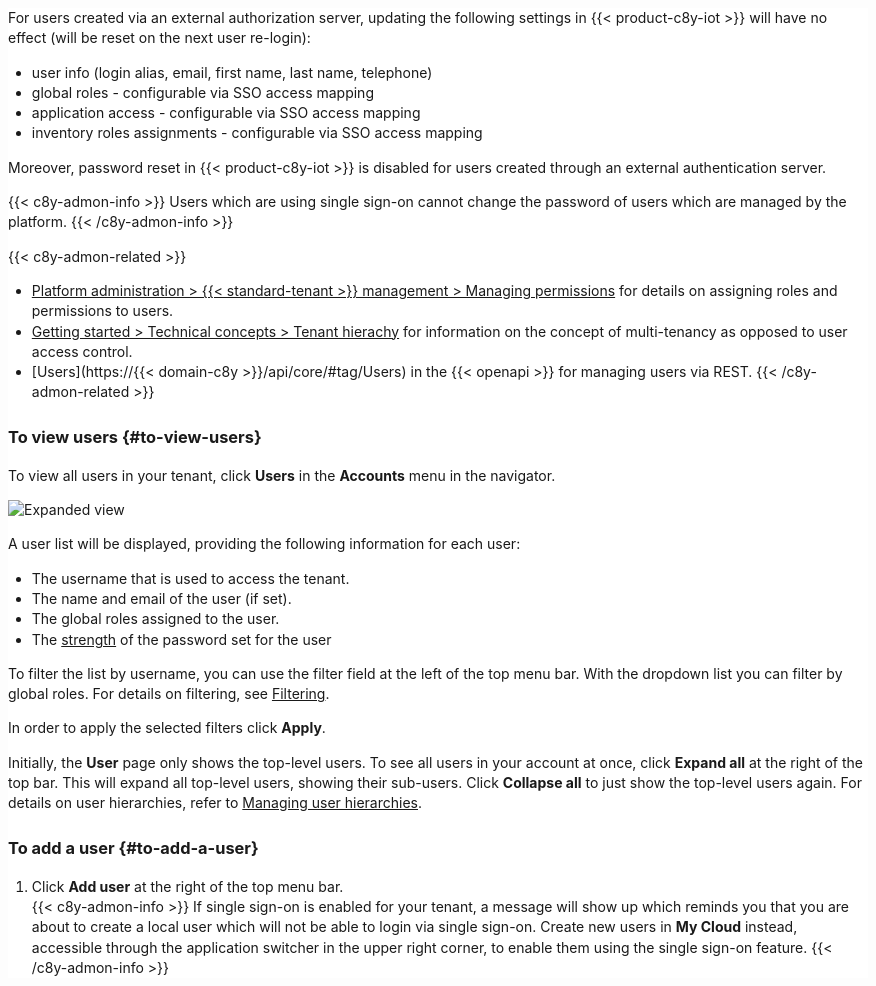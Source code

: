 For users created via an external authorization server, updating the following settings in {{< product-c8y-iot >}} will have no effect (will be reset on the next user re-login):

* user info (login alias, email, first name, last name, telephone)
* global roles - configurable via SSO access mapping
* application access - configurable via SSO access mapping
* inventory roles assignments - configurable via SSO access mapping

Moreover, password reset in {{< product-c8y-iot >}} is disabled for users created through an external authentication server.

{{< c8y-admon-info >}}
Users which are using single sign-on cannot change the password of users which are managed by the platform.
{{< /c8y-admon-info >}}

{{< c8y-admon-related >}}
- [Platform administration > {{< standard-tenant >}} management > Managing permissions](/standard-tenant/managing-permissions) for details on assigning roles and permissions to users.
- [Getting started > Technical concepts > Tenant hierachy](/concepts/tenant-hierarchy) for information on the concept of multi-tenancy as opposed to user access control.
- [Users](https://{{< domain-c8y >}}/api/core/#tag/Users) in the {{< openapi >}} for managing users via REST.
{{< /c8y-admon-related >}}

### To view users {#to-view-users}

To view all users in your tenant, click **Users** in the **Accounts** menu in the navigator.

![Expanded view](/images/users-guide/Administration/admin-users-list.png)

A user list will be displayed, providing the following information for each user:

* The username that is used to access the tenant.
* The name and email of the user (if set).
* The global roles assigned to the user.
* The [strength](/get-familiar-with-the-ui/user-settings/#to-change-your-password) of the password set for the user

To filter the list by username, you can use the filter field at the left of the top menu bar. With the dropdown list you can filter by global roles. For details on filtering, see [Filtering](/getting-started/gui-features/#filtering).

In order to apply the selected filters click **Apply**.

Initially, the **User** page only shows the top-level users. To see all users in your account at once, click **Expand all** at the right of the top bar. This will expand all top-level users, showing their sub-users. Click **Collapse all** to just show the top-level users again. For details on user hierarchies, refer to [Managing user hierarchies](/enterprise-tenant/managing-user-hierarchies).


### To add a user {#to-add-a-user}

1. Click **Add user** at the right of the top menu bar.  
  {{< c8y-admon-info >}}
If single sign-on is enabled for your tenant, a message will show up which reminds you that you are about to create a local user which will not be able to login via single sign-on. Create new users in **My Cloud** instead, accessible through the application switcher in the upper right corner, to enable them using the single sign-on feature.
  {{< /c8y-admon-info >}}
